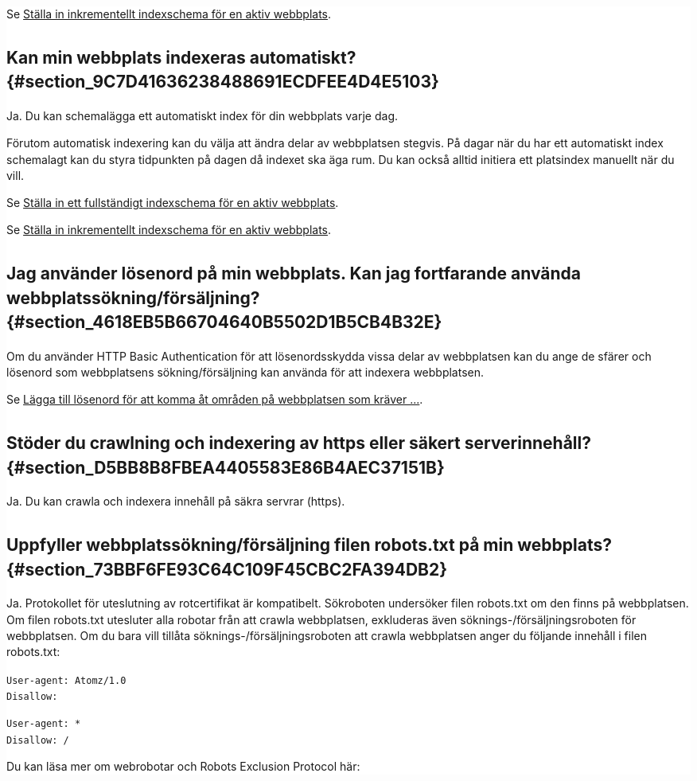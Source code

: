 Se [Ställa in inkrementellt indexschema för en aktiv webbplats](../c-about-index-menu/c-about-incremental-index.md#task_2A46BA189ECC4317A9D5C6E99A336F33).

## Kan min webbplats indexeras automatiskt? {#section_9C7D41636238488691ECDFEE4D4E5103}

Ja. Du kan schemalägga ett automatiskt index för din webbplats varje dag.

Förutom automatisk indexering kan du välja att ändra delar av webbplatsen stegvis. På dagar när du har ett automatiskt index schemalagt kan du styra tidpunkten på dagen då indexet ska äga rum. Du kan också alltid initiera ett platsindex manuellt när du vill.

Se [Ställa in ett fullständigt indexschema för en aktiv webbplats](../c-about-index-menu/c-about-full-index.md#task_6760F3256D004A228B38968DF15421F0).

Se [Ställa in inkrementellt indexschema för en aktiv webbplats](../c-about-index-menu/c-about-incremental-index.md#task_2A46BA189ECC4317A9D5C6E99A336F33).

## Jag använder lösenord på min webbplats. Kan jag fortfarande använda webbplatssökning/försäljning? {#section_4618EB5B66704640B5502D1B5CB4B32E}

Om du använder HTTP Basic Authentication för att lösenordsskydda vissa delar av webbplatsen kan du ange de sfärer och lösenord som webbplatsens sökning/försäljning kan använda för att indexera webbplatsen.

Se [Lägga till lösenord för att komma åt områden på webbplatsen som kräver ...](../c-about-settings-menu/c-about-crawling-menu.md#task_DED19D476FF04B48BB6456D5ECB8628A).

## Stöder du crawlning och indexering av https eller säkert serverinnehåll? {#section_D5BB8B8FBEA4405583E86B4AEC37151B}

Ja. Du kan crawla och indexera innehåll på säkra servrar (https).

## Uppfyller webbplatssökning/försäljning filen robots.txt på min webbplats? {#section_73BBF6FE93C64C109F45CBC2FA394DB2}

Ja. Protokollet för uteslutning av rotcertifikat är kompatibelt. Sökroboten undersöker filen robots.txt om den finns på webbplatsen. Om filen robots.txt utesluter alla robotar från att crawla webbplatsen, exkluderas även söknings-/försäljningsroboten för webbplatsen. Om du bara vill tillåta söknings-/försäljningsroboten att crawla webbplatsen anger du följande innehåll i filen robots.txt:

```
User-agent: Atomz/1.0 
Disallow:
```

```
User-agent: * 
Disallow: /
```

Du kan läsa mer om webrobotar och Robots Exclusion Protocol här:
